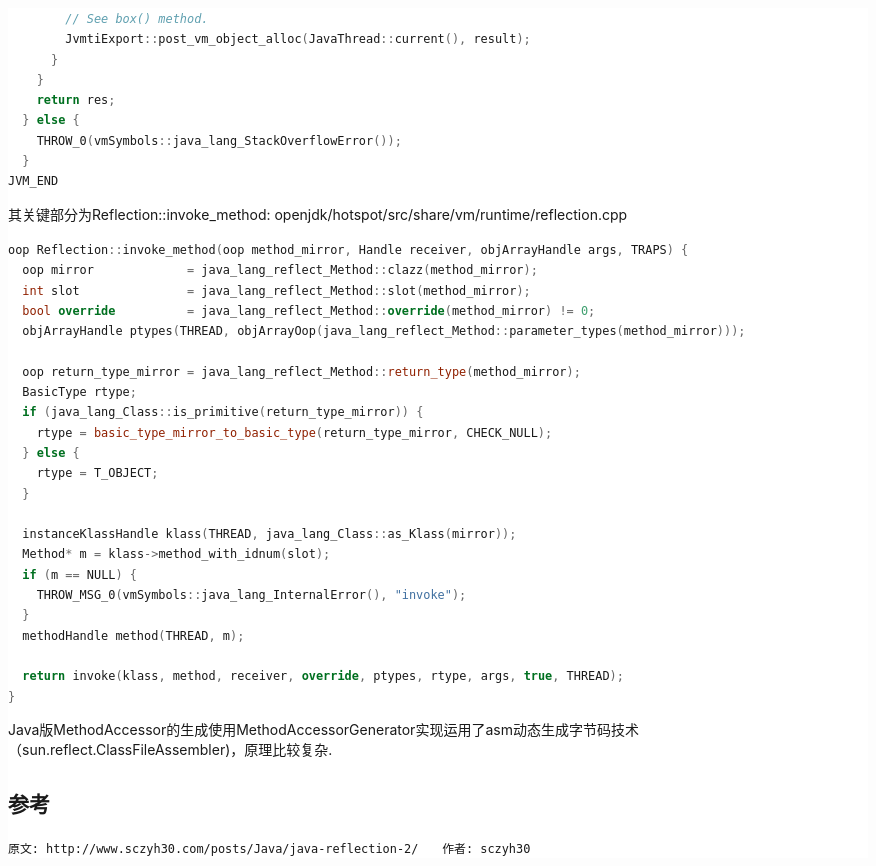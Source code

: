 ```c++
        // See box() method.
        JvmtiExport::post_vm_object_alloc(JavaThread::current(), result);
      }
    }
    return res;
  } else {
    THROW_0(vmSymbols::java_lang_StackOverflowError());
  }
JVM_END
```



其关键部分为Reflection::invoke_method:
openjdk/hotspot/src/share/vm/runtime/reflection.cpp

```c++
oop Reflection::invoke_method(oop method_mirror, Handle receiver, objArrayHandle args, TRAPS) {
  oop mirror             = java_lang_reflect_Method::clazz(method_mirror);
  int slot               = java_lang_reflect_Method::slot(method_mirror);
  bool override          = java_lang_reflect_Method::override(method_mirror) != 0;
  objArrayHandle ptypes(THREAD, objArrayOop(java_lang_reflect_Method::parameter_types(method_mirror)));

  oop return_type_mirror = java_lang_reflect_Method::return_type(method_mirror);
  BasicType rtype;
  if (java_lang_Class::is_primitive(return_type_mirror)) {
    rtype = basic_type_mirror_to_basic_type(return_type_mirror, CHECK_NULL);
  } else {
    rtype = T_OBJECT;
  }

  instanceKlassHandle klass(THREAD, java_lang_Class::as_Klass(mirror));
  Method* m = klass->method_with_idnum(slot);
  if (m == NULL) {
    THROW_MSG_0(vmSymbols::java_lang_InternalError(), "invoke");
  }
  methodHandle method(THREAD, m);

  return invoke(klass, method, receiver, override, ptypes, rtype, args, true, THREAD);
}
```

Java版MethodAccessor的生成使用MethodAccessorGenerator实现运用了asm动态生成字节码技术（sun.reflect.ClassFileAssembler)，原理比较复杂.

## 参考

`原文: http://www.sczyh30.com/posts/Java/java-reflection-2/　　作者: sczyh30`